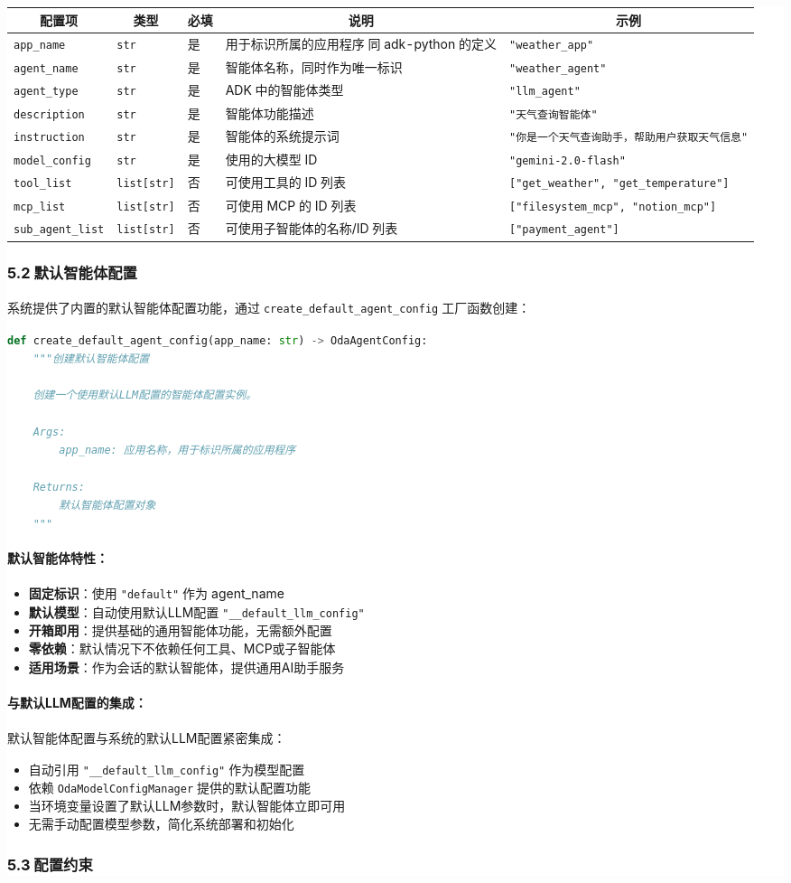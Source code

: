 | 配置项 | 类型 | 必填 | 说明 | 示例 |
|--------|------|------|------|------|
| `app_name` | `str` | 是 | 用于标识所属的应用程序 同 adk-python 的定义 | `"weather_app"` |
| `agent_name` | `str` | 是 | 智能体名称，同时作为唯一标识 | `"weather_agent"` |
| `agent_type` | `str` | 是 | ADK 中的智能体类型 | `"llm_agent"` |
| `description` | `str` | 是 | 智能体功能描述 | `"天气查询智能体"` |
| `instruction` | `str` | 是 | 智能体的系统提示词 | `"你是一个天气查询助手，帮助用户获取天气信息"` |
| `model_config` | `str` | 是 | 使用的大模型 ID | `"gemini-2.0-flash"` |
| `tool_list` | `list[str]` | 否 | 可使用工具的 ID 列表 | `["get_weather", "get_temperature"]` |
| `mcp_list` | `list[str]` | 否 | 可使用 MCP 的 ID 列表 | `["filesystem_mcp", "notion_mcp"]` |
| `sub_agent_list` | `list[str]` | 否 | 可使用子智能体的名称/ID 列表 | `["payment_agent"]` |

### 5.2 默认智能体配置

系统提供了内置的默认智能体配置功能，通过 `create_default_agent_config` 工厂函数创建：

```python
def create_default_agent_config(app_name: str) -> OdaAgentConfig:
    """创建默认智能体配置
    
    创建一个使用默认LLM配置的智能体配置实例。
    
    Args:
        app_name: 应用名称，用于标识所属的应用程序
        
    Returns:
        默认智能体配置对象
    """
```

#### 默认智能体特性：

- **固定标识**：使用 `"default"` 作为 agent_name
- **默认模型**：自动使用默认LLM配置 `"__default_llm_config"`
- **开箱即用**：提供基础的通用智能体功能，无需额外配置
- **零依赖**：默认情况下不依赖任何工具、MCP或子智能体
- **适用场景**：作为会话的默认智能体，提供通用AI助手服务

#### 与默认LLM配置的集成：

默认智能体配置与系统的默认LLM配置紧密集成：
- 自动引用 `"__default_llm_config"` 作为模型配置
- 依赖 `OdaModelConfigManager` 提供的默认配置功能
- 当环境变量设置了默认LLM参数时，默认智能体立即可用
- 无需手动配置模型参数，简化系统部署和初始化

### 5.3 配置约束
